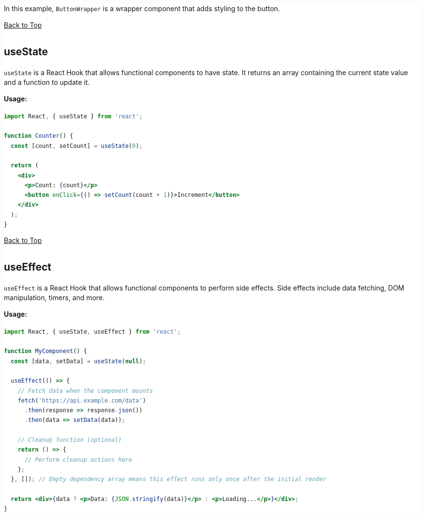 In this example, `ButtonWrapper` is a wrapper component that adds styling to the button.

[Back to Top](#table-of-contents)

## useState

`useState` is a React Hook that allows functional components to have state. It returns an array containing the current state value and a function to update it.

**Usage:**

```jsx
import React, { useState } from 'react';

function Counter() {
  const [count, setCount] = useState(0);

  return (
    <div>
      <p>Count: {count}</p>
      <button onClick={() => setCount(count + 1)}>Increment</button>
    </div>
  );
}
```

[Back to Top](#table-of-contents)

## useEffect

`useEffect` is a React Hook that allows functional components to perform side effects. Side effects include data fetching, DOM manipulation, timers, and more.

**Usage:**

```jsx
import React, { useState, useEffect } from 'react';

function MyComponent() {
  const [data, setData] = useState(null);

  useEffect(() => {
    // Fetch data when the component mounts
    fetch('https://api.example.com/data')
      .then(response => response.json())
      .then(data => setData(data));

    // Cleanup function (optional)
    return () => {
      // Perform cleanup actions here
    };
  }, []); // Empty dependency array means this effect runs only once after the initial render

  return <div>{data ? <p>Data: {JSON.stringify(data)}</p> : <p>Loading...</p>}</div>;
}
```
